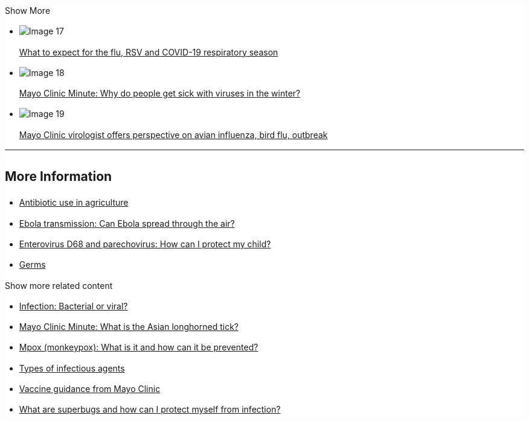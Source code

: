 
Show More

*   ![Image 17](https://www.mayoclinic.org/-/media/kcms/gbs/patient-consumer/images/2023/09/26/04/30/amiddleagedwhitewomansickwithfeverandcoughingintoherelbow16x911024x576jpg.jpg)
    
    [What to expect for the flu, RSV and COVID-19 respiratory season](https://newsnetwork.mayoclinic.org/?p=374615)
    
*   ![Image 18](https://www.mayoclinic.org/-/media/kcms/gbs/patient-consumer/images/2023/12/27/05/30/acaucasianmanwithascarfandcoughing16x91024x576jpg.jpg)
    
    [Mayo Clinic Minute: Why do people get sick with viruses in the winter?](https://newsnetwork.mayoclinic.org/?p=379325)
    
*   ![Image 19](https://www.mayoclinic.org/-/media/kcms/gbs/patient-consumer/images/2024/04/09/04/30/commercialchickens16x9gettyimages11745712961024x576jpg.jpg)
    
    [Mayo Clinic virologist offers perspective on avian influenza, bird flu, outbreak](https://newsnetwork.mayoclinic.org/?p=385343)
    

* * *

More Information
----------------

*   [Antibiotic use in agriculture](https://www.mayoclinic.org/diseases-conditions/infectious-diseases/multimedia/img-20144910)
    
*   [Ebola transmission: Can Ebola spread through the air?](https://www.mayoclinic.org/diseases-conditions/infectious-diseases/expert-answers/can-ebola-spread-through-air/faq-20115575)
    
*   [Enterovirus D68 and parechovirus: How can I protect my child?](https://www.mayoclinic.org/diseases-conditions/infectious-diseases/expert-answers/protecting-my-child-from-enterovirus/faq-20113868)
    
*   [Germs](https://www.mayoclinic.org/diseases-conditions/infectious-diseases/in-depth/germs/art-20045289)
    

Show more related content

*   [Infection: Bacterial or viral?](https://www.mayoclinic.org/diseases-conditions/infectious-diseases/expert-answers/infectious-disease/faq-20058098)
    
*   [Mayo Clinic Minute: What is the Asian longhorned tick?](https://www.mayoclinic.org/diseases-conditions/infectious-diseases/multimedia/asian-longhorned-tick/vid-20465710)
    
*   [Mpox (monkeypox): What is it and how can it be prevented?](https://www.mayoclinic.org/diseases-conditions/infectious-diseases/expert-answers/monkeypox-faq/faq-20533608)
    
*   [Types of infectious agents](https://www.mayoclinic.org/diseases-conditions/infectious-diseases/multimedia/types-of-infectious-agents/img-20008643)
    
*   [Vaccine guidance from Mayo Clinic](https://www.mayoclinic.org/diseases-conditions/infectious-diseases/in-depth/vaccine-guidance/art-20536857)
    
*   [What are superbugs and how can I protect myself from infection?](https://www.mayoclinic.org/diseases-conditions/infectious-diseases/expert-answers/superbugs/faq-20129283)
    